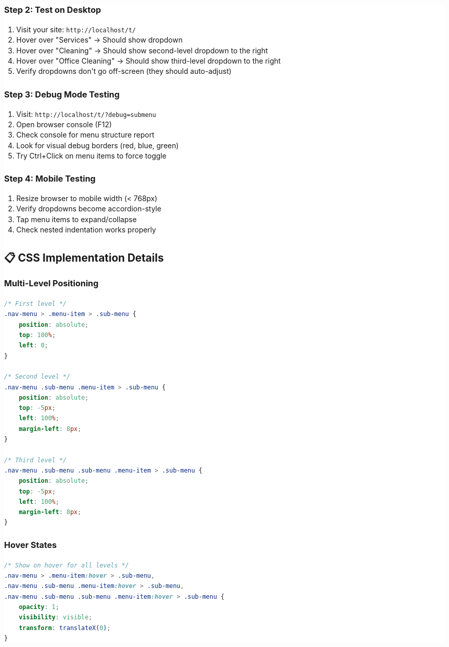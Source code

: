 ### **Step 2: Test on Desktop**
1. Visit your site: `http://localhost/t/`
2. Hover over "Services" → Should show dropdown
3. Hover over "Cleaning" → Should show second-level dropdown to the right
4. Hover over "Office Cleaning" → Should show third-level dropdown to the right
5. Verify dropdowns don't go off-screen (they should auto-adjust)

### **Step 3: Debug Mode Testing**
1. Visit: `http://localhost/t/?debug=submenu`
2. Open browser console (F12)
3. Check console for menu structure report
4. Look for visual debug borders (red, blue, green)
5. Try Ctrl+Click on menu items to force toggle

### **Step 4: Mobile Testing**
1. Resize browser to mobile width (< 768px)
2. Verify dropdowns become accordion-style
3. Tap menu items to expand/collapse
4. Check nested indentation works properly

## 📋 **CSS Implementation Details**

### **Multi-Level Positioning**
```css
/* First level */
.nav-menu > .menu-item > .sub-menu {
    position: absolute;
    top: 100%;
    left: 0;
}

/* Second level */
.nav-menu .sub-menu .menu-item > .sub-menu {
    position: absolute;
    top: -5px;
    left: 100%;
    margin-left: 8px;
}

/* Third level */
.nav-menu .sub-menu .sub-menu .menu-item > .sub-menu {
    position: absolute;
    top: -5px;
    left: 100%;
    margin-left: 8px;
}
```

### **Hover States**
```css
/* Show on hover for all levels */
.nav-menu > .menu-item:hover > .sub-menu,
.nav-menu .sub-menu .menu-item:hover > .sub-menu,
.nav-menu .sub-menu .sub-menu .menu-item:hover > .sub-menu {
    opacity: 1;
    visibility: visible;
    transform: translateX(0);
}
```
